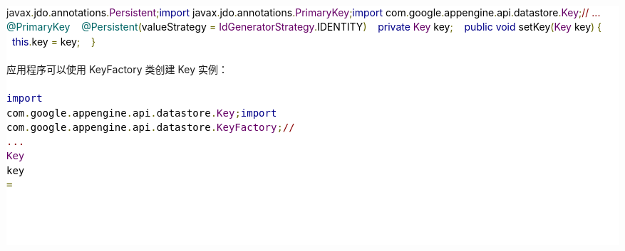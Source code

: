 javax</span><span class="pun" style="color: #666600;">.</span><span class="pln" style="color: #000000;">jdo</span><span class="pun" style="color: #666600;">.</span><span class="pln" style="color: #000000;">annotations</span><span class="pun" style="color: #666600;">.</span><span class="typ" style="color: #660066;">Persistent</span><span class="pun" style="color: #666600;">;</span><span class="pln" style="color: #000000;"></span><span class="kwd" style="color: #000088;">import</span><span class="pln" style="color: #000000;"> javax</span><span class="pun" style="color: #666600;">.</span><span class="pln" style="color: #000000;">jdo</span><span class="pun" style="color: #666600;">.</span><span class="pln" style="color: #000000;">annotations</span><span class="pun" style="color: #666600;">.</span><span class="typ" style="color: #660066;">PrimaryKey</span><span class="pun" style="color: #666600;">;</span><span class="pln" style="color: #000000;"></span><span class="kwd" style="color: #000088;">import</span><span class="pln" style="color: #000000;"> com</span><span class="pun" style="color: #666600;">.</span><span class="pln" style="color: #000000;">google</span><span class="pun" style="color: #666600;">.</span><span class="pln" style="color: #000000;">appengine</span><span class="pun" style="color: #666600;">.</span><span class="pln" style="color: #000000;">api</span><span class="pun" style="color: #666600;">.</span><span class="pln" style="color: #000000;">datastore</span><span class="pun" style="color: #666600;">.</span><span class="typ" style="color: #660066;">Key</span><span class="pun" style="color: #666600;">;</span><span class="pln" style="color: #000000;"></span><span class="com" style="color: #880000;">// ...</span><span class="pln" style="color: #000000;">&nbsp; &nbsp; </span><span class="lit" style="color: #006666;">@PrimaryKey</span><span class="pln" style="color: #000000;">&nbsp; &nbsp; </span><span class="lit" style="color: #006666;">@Persistent</span><span class="pun" style="color: #666600;">(</span><span class="pln" style="color: #000000;">valueStrategy </span><span class="pun" style="color: #666600;">=</span><span class="pln" style="color: #000000;"> </span><span class="typ" style="color: #660066;">IdGeneratorStrategy</span><span class="pun" style="color: #666600;">.</span><span class="pln" style="color: #000000;">IDENTITY</span><span class="pun" style="color: #666600;">)</span><span class="pln" style="color: #000000;">&nbsp; &nbsp; </span><span class="kwd" style="color: #000088;">private</span><span class="pln" style="color: #000000;"> </span><span class="typ" style="color: #660066;">Key</span><span class="pln" style="color: #000000;"> key</span><span class="pun" style="color: #666600;">;</span><span class="pln" style="color: #000000;">&nbsp; &nbsp; </span><span class="kwd" style="color: #000088;">public</span><span class="pln" style="color: #000000;"> </span><span class="kwd" style="color: #000088;">void</span><span class="pln" style="color: #000000;"> setKey</span><span class="pun" style="color: #666600;">(</span><span class="typ" style="color: #660066;">Key</span><span class="pln" style="color: #000000;"> key</span><span class="pun" style="color: #666600;">)</span><span class="pln" style="color: #000000;"> </span><span class="pun" style="color: #666600;">{</span><span class="pln" style="color: #000000;">&nbsp; &nbsp; &nbsp; &nbsp; </span><span class="kwd" style="color: #000088;">this</span><span class="pun" style="color: #666600;">.</span><span class="pln" style="color: #000000;">key </span><span class="pun" style="color: #666600;">=</span><span class="pln" style="color: #000000;"> key</span><span class="pun" style="color: #666600;">;</span><span class="pln" style="color: #000000;">&nbsp; &nbsp; </span><span class="pun" style="color: #666600;">}</span></pre>     <p style="padding-top: 0.5em; padding-right: 0px; padding-bottom: 0.6em; padding-left: 0px; line-height: 16px; margin: 0px;">应用程序可以使用 KeyFactory 类创建 Key 实例：</p>     <pre class="prettyprint"><span class="kwd" style="color: #000088;">import</span><span class="pln" style="color: #000000;"> com</span><span class="pun" style="color: #666600;">.</span><span class="pln" style="color: #000000;">google</span><span class="pun" style="color: #666600;">.</span><span class="pln" style="color: #000000;">appengine</span><span class="pun" style="color: #666600;">.</span><span class="pln" style="color: #000000;">api</span><span class="pun" style="color: #666600;">.</span><span class="pln" style="color: #000000;">datastore</span><span class="pun" style="color: #666600;">.</span><span class="typ" style="color: #660066;">Key</span><span class="pun" style="color: #666600;">;</span><span class="pln" style="color: #000000;"></span><span class="kwd" style="color: #000088;">import</span><span class="pln" style="color: #000000;"> com</span><span class="pun" style="color: #666600;">.</span><span class="pln" style="color: #000000;">google</span><span class="pun" style="color: #666600;">.</span><span class="pln" style="color: #000000;">appengine</span><span class="pun" style="color: #666600;">.</span><span class="pln" style="color: #000000;">api</span><span class="pun" style="color: #666600;">.</span><span class="pln" style="color: #000000;">datastore</span><span class="pun" style="color: #666600;">.</span><span class="typ" style="color: #660066;">KeyFactory</span><span class="pun" style="color: #666600;">;</span><span class="pln" style="color: #000000;"></span><span class="com" style="color: #880000;">// ...</span><span class="pln" style="color: #000000;">&nbsp; &nbsp; &nbsp; &nbsp; </span><span class="typ" style="color: #660066;">Key</span><span class="pln" style="color: #000000;"> key </span><span class="pun" style="color: #666600;">=</span><span class="pln" style="color: #000000;">